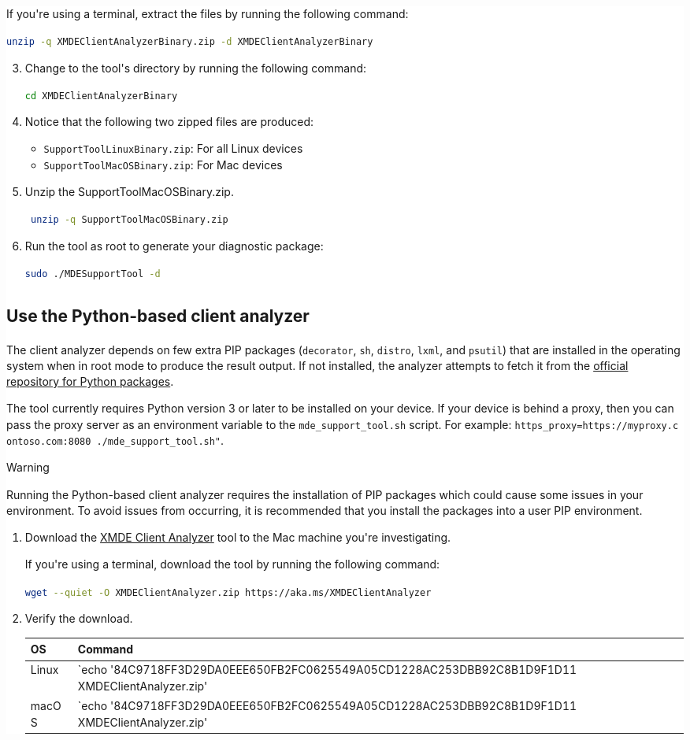   If you're using a terminal, extract the files by running the following command:

   ```bash
   unzip -q XMDEClientAnalyzerBinary.zip -d XMDEClientAnalyzerBinary
   ```

3. Change to the tool's directory by running the following command:

   ```bash
   cd XMDEClientAnalyzerBinary
   ```

4. Notice that the following two zipped files are produced:

   - `SupportToolLinuxBinary.zip`: For all Linux devices
   - `SupportToolMacOSBinary.zip`: For Mac devices

1. Unzip the SupportToolMacOSBinary.zip. 

   ```bash
    unzip -q SupportToolMacOSBinary.zip
   ```
   
6. Run the tool as root to generate your diagnostic package:

   ```bash
   sudo ./MDESupportTool -d
   ```

## Use the Python-based client analyzer

The client analyzer depends on few extra PIP packages (`decorator`, `sh`, `distro`, `lxml`, and `psutil`) that are installed in the operating system when in root mode to produce the result output. If not installed, the analyzer attempts to fetch it from the [official repository for Python packages](https://pypi.org/search/?q=lxml).

The tool currently requires Python version 3 or later to be installed on your device. If your device is behind a proxy, then you can pass the proxy server as an environment variable to the `mde_support_tool.sh` script. For example: `https_proxy=https://myproxy.contoso.com:8080 ./mde_support_tool.sh"`.

> [!WARNING]
> Running the Python-based client analyzer requires the installation of PIP packages which could cause some issues in your environment. To avoid issues from occurring, it is recommended that you install the packages into a user PIP environment.

1. Download the [XMDE Client Analyzer](https://aka.ms/XMDEClientAnalyzer) tool to the Mac machine you're investigating.

   If you're using a terminal, download the tool by running the following command:
   
      ```bash
   wget --quiet -O XMDEClientAnalyzer.zip https://aka.ms/XMDEClientAnalyzer
      ```
      
1. Verify the download. 

   | OS | Command |
   |--|--|
   | Linux | `echo '84C9718FF3D29DA0EEE650FB2FC0625549A05CD1228AC253DBB92C8B1D9F1D11 XMDEClientAnalyzer.zip'| sha256sum -c` |
   | macOS | `echo '84C9718FF3D29DA0EEE650FB2FC0625549A05CD1228AC253DBB92C8B1D9F1D11  XMDEClientAnalyzer.zip'| shasum -a 256 -c` |
   